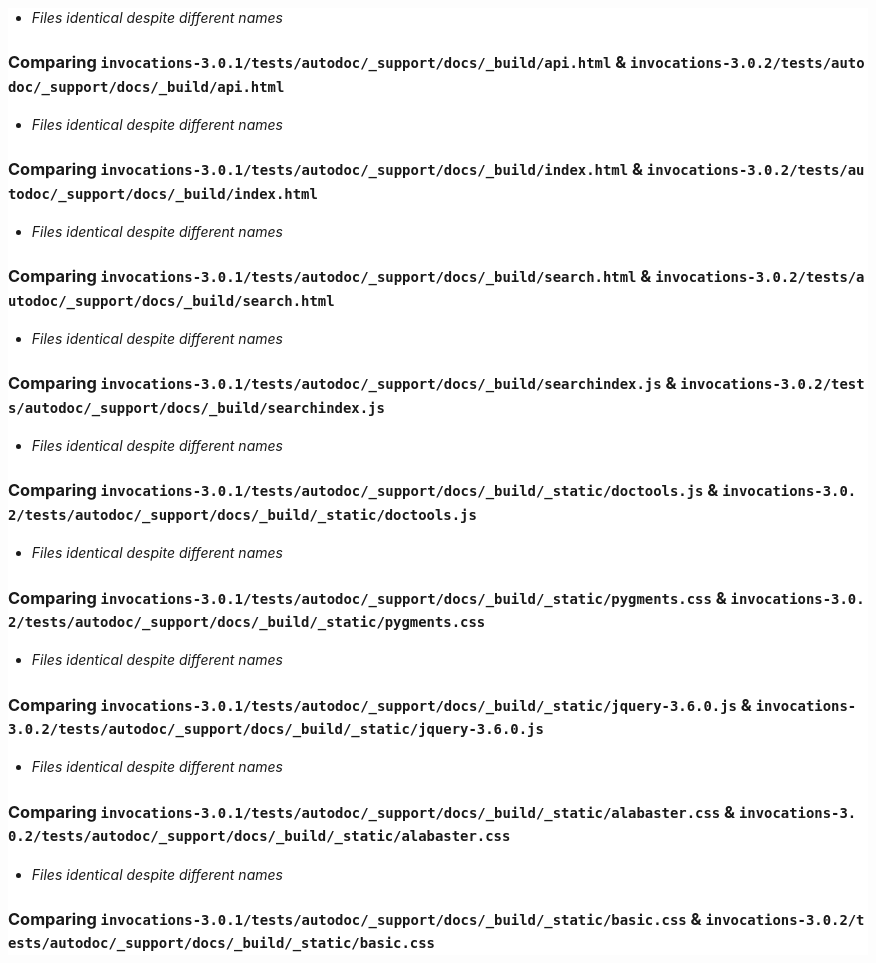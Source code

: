  * *Files identical despite different names*

### Comparing `invocations-3.0.1/tests/autodoc/_support/docs/_build/api.html` & `invocations-3.0.2/tests/autodoc/_support/docs/_build/api.html`

 * *Files identical despite different names*

### Comparing `invocations-3.0.1/tests/autodoc/_support/docs/_build/index.html` & `invocations-3.0.2/tests/autodoc/_support/docs/_build/index.html`

 * *Files identical despite different names*

### Comparing `invocations-3.0.1/tests/autodoc/_support/docs/_build/search.html` & `invocations-3.0.2/tests/autodoc/_support/docs/_build/search.html`

 * *Files identical despite different names*

### Comparing `invocations-3.0.1/tests/autodoc/_support/docs/_build/searchindex.js` & `invocations-3.0.2/tests/autodoc/_support/docs/_build/searchindex.js`

 * *Files identical despite different names*

### Comparing `invocations-3.0.1/tests/autodoc/_support/docs/_build/_static/doctools.js` & `invocations-3.0.2/tests/autodoc/_support/docs/_build/_static/doctools.js`

 * *Files identical despite different names*

### Comparing `invocations-3.0.1/tests/autodoc/_support/docs/_build/_static/pygments.css` & `invocations-3.0.2/tests/autodoc/_support/docs/_build/_static/pygments.css`

 * *Files identical despite different names*

### Comparing `invocations-3.0.1/tests/autodoc/_support/docs/_build/_static/jquery-3.6.0.js` & `invocations-3.0.2/tests/autodoc/_support/docs/_build/_static/jquery-3.6.0.js`

 * *Files identical despite different names*

### Comparing `invocations-3.0.1/tests/autodoc/_support/docs/_build/_static/alabaster.css` & `invocations-3.0.2/tests/autodoc/_support/docs/_build/_static/alabaster.css`

 * *Files identical despite different names*

### Comparing `invocations-3.0.1/tests/autodoc/_support/docs/_build/_static/basic.css` & `invocations-3.0.2/tests/autodoc/_support/docs/_build/_static/basic.css`

